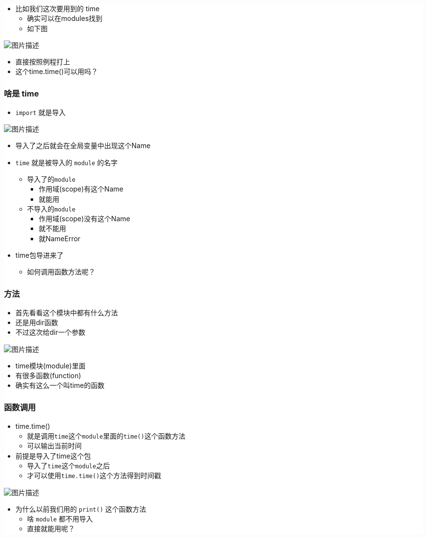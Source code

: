- 比如我们这次要用到的 time
	- 确实可以在modules找到
	- 如下图

![图片描述](https://doc.shiyanlou.com/courses/uid1190679-20220311-1646959538999)

- 直接按照例程打上
- 这个time.time()可以用吗？

### 啥是 time

- `import` 就是导入

![图片描述](https://doc.shiyanlou.com/courses/uid1190679-20220925-1664114503398)

- 导入了之后就会在全局变量中出现这个Name
- `time` 就是被导入的 `module` 的名字
  - 导入了的`module`
	- 作用域(scope)有这个Name
	- 就能用
  - 不导入的`module`
    - 作用域(scope)没有这个Name
    - 就不能用
	- 就NameError

- time包导进来了
	- 如何调用函数方法呢？

### 方法

- 首先看看这个模块中都有什么方法
- 还是用dir函数
- 不过这次给dir一个参数

![图片描述](https://doc.shiyanlou.com/courses/uid1190679-20220318-1647596799322)

- time模块(module)里面
- 有很多函数(function)
- 确实有这么一个叫time的函数

### 函数调用 

- time.time()
  - 就是调用`time`这个`module`里面的`time()`这个函数方法
  - 可以输出当前时间
- 前提是导入了time这个包
	- 导入了`time`这个`module`之后
	- 才可以使用`time.time()`这个方法得到时间戳

![图片描述](https://doc.shiyanlou.com/courses/uid1190679-20220318-1647596628222)

- 为什么以前我们用的 `print()` 这个函数方法
	- 啥 `module` 都不用导入
	- 直接就能用呢？
